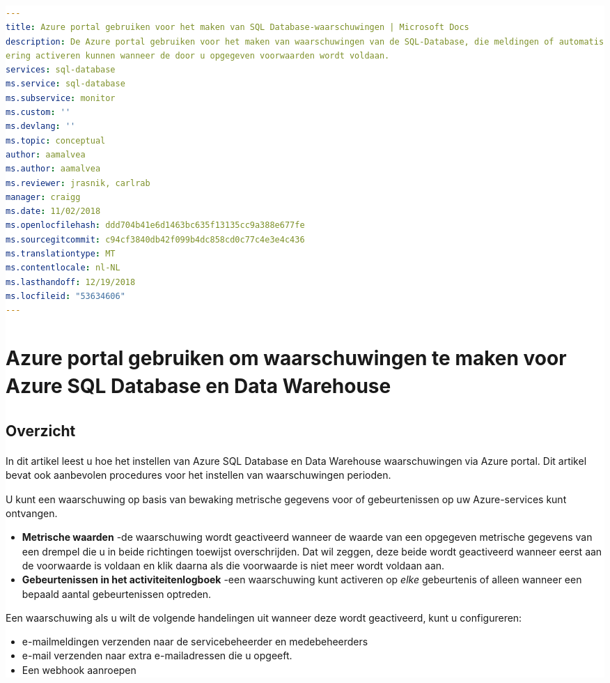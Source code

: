 ```yaml
---
title: Azure portal gebruiken voor het maken van SQL Database-waarschuwingen | Microsoft Docs
description: De Azure portal gebruiken voor het maken van waarschuwingen van de SQL-Database, die meldingen of automatisering activeren kunnen wanneer de door u opgegeven voorwaarden wordt voldaan.
services: sql-database
ms.service: sql-database
ms.subservice: monitor
ms.custom: ''
ms.devlang: ''
ms.topic: conceptual
author: aamalvea
ms.author: aamalvea
ms.reviewer: jrasnik, carlrab
manager: craigg
ms.date: 11/02/2018
ms.openlocfilehash: ddd704b41e6d1463bc635f13135cc9a388e677fe
ms.sourcegitcommit: c94cf3840db42f099b4dc858cd0c77c4e3e4c436
ms.translationtype: MT
ms.contentlocale: nl-NL
ms.lasthandoff: 12/19/2018
ms.locfileid: "53634606"
---
```

# <a name="use-azure-portal-to-create-alerts-for-azure-sql-database-and-data-warehouse"></a>Azure portal gebruiken om waarschuwingen te maken voor Azure SQL Database en Data Warehouse

## <a name="overview"></a>Overzicht
In dit artikel leest u hoe het instellen van Azure SQL Database en Data Warehouse waarschuwingen via Azure portal. Dit artikel bevat ook aanbevolen procedures voor het instellen van waarschuwingen perioden.    

U kunt een waarschuwing op basis van bewaking metrische gegevens voor of gebeurtenissen op uw Azure-services kunt ontvangen.

* **Metrische waarden** -de waarschuwing wordt geactiveerd wanneer de waarde van een opgegeven metrische gegevens van een drempel die u in beide richtingen toewijst overschrijden. Dat wil zeggen, deze beide wordt geactiveerd wanneer eerst aan de voorwaarde is voldaan en klik daarna als die voorwaarde is niet meer wordt voldaan aan.    
* **Gebeurtenissen in het activiteitenlogboek** -een waarschuwing kunt activeren op *elke* gebeurtenis of alleen wanneer een bepaald aantal gebeurtenissen optreden.

Een waarschuwing als u wilt de volgende handelingen uit wanneer deze wordt geactiveerd, kunt u configureren:

* e-mailmeldingen verzenden naar de servicebeheerder en medebeheerders
* e-mail verzenden naar extra e-mailadressen die u opgeeft.
* Een webhook aanroepen
